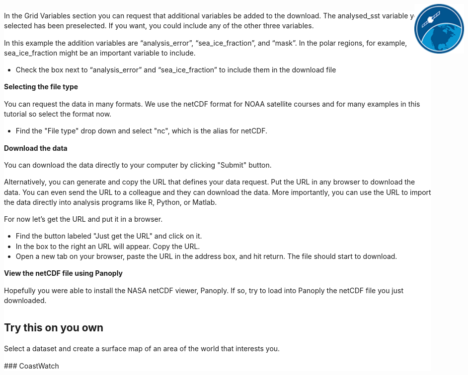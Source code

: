 In the Grid Variables section you can request that additional variables be added to the download. The analysed_sst variable you selected has been preselected. If you want, you could include any of the other three variables.

In this example the addition variables are “analysis_error”, “sea_ice_fraction”, and “mask”. In the polar regions, for example, sea_ice_fraction might be an important variable to include.

* Check the box next to “analysis_error” and  “sea_ice_fraction” to include them in the download file  

**Selecting the file type**  

You can request the data in many formats. We use the netCDF format for NOAA satellite courses and for many examples in this tutorial so select the format now.  

* Find the "File type" drop down and select "nc", which is the alias for netCDF.  

**Download the data**  

You can download the data directly to your computer by clicking "Submit" button.  

Alternatively, you can generate and copy the URL that defines your data request. Put the URL in any browser to download the data.  You can even send the URL to a colleague and they can download the data. More importantly, you can use the URL to import the data directly into analysis programs like R, Python, or Matlab.

For now let’s get the URL and put it in a browser.

* Find the button labeled "Just get the URL" and click on it.
* In the box to the right an URL will appear. Copy the URL.
* Open a new tab on your browser, paste the URL in the address box, and hit return. The file should start to download.

**View the netCDF file using Panoply**

Hopefully you were able to install the NASA netCDF viewer, Panoply. If so, try to load into Panoply the netCDF file you just downloaded.

## Try this on you own  
Select a dataset and create a surface map of an area of the world that interests you. 


<img src="images/cw_logo_80.png" alt="logo" style="position:absolute; top:0; right:0; padding:10px; width:100px"/>
### CoastWatch

